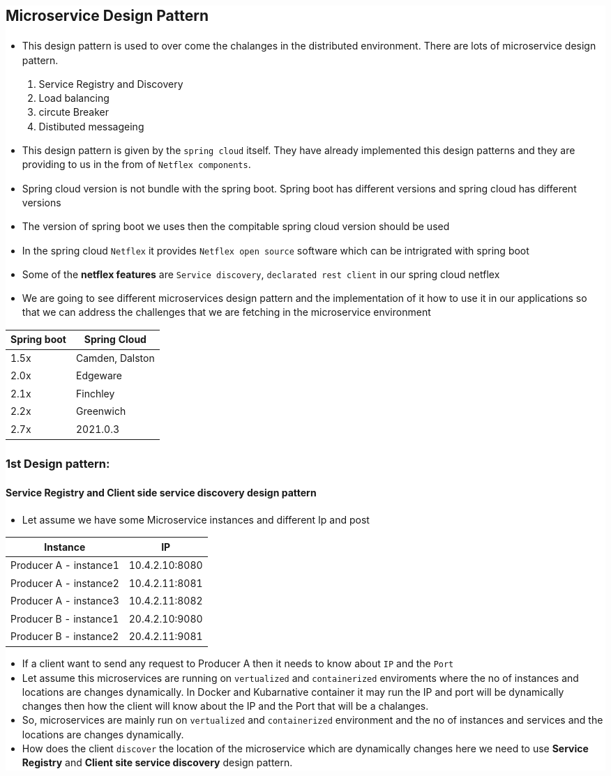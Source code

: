 ## Microservice Design Pattern
- This design pattern is used to over come the chalanges in the distributed environment. There are lots of microservice design pattern.
  1. Service Registry and Discovery
  2. Load balancing
  3. circute Breaker
  4. Distibuted messageing
 
- This design pattern is given by the `spring cloud` itself. They have already implemented this design patterns and they are providing to us in the from of `Netflex components`.
- Spring cloud version is not bundle with the spring boot. Spring boot has different versions and spring cloud has different versions
- The version of spring boot we uses then the compitable spring cloud version should be used
- In the spring cloud `Netflex` it provides `Netflex open source` software which can be intrigrated with spring boot
- Some of the **netflex features** are `Service discovery`, `declarated rest client` in our spring cloud netflex
- We are going to see different microservices design pattern and the implementation of it how to use it in our applications so that we can address the challenges that we are fetching in the microservice environment

|Spring boot|Spring Cloud|
|-----------|------------|
|1.5x       |Camden, Dalston|
|2.0x       |Edgeware|
|2.1x       |Finchley|
|2.2x       |Greenwich|
|2.7x       |2021.0.3|

### 1st Design pattern:
#### Service Registry and Client side service discovery design pattern
- Let assume we have some Microservice instances and different Ip and post

|Instance		| IP		|
|-----------------------|---------------|
|Producer A - instance1|10.4.2.10:8080|
|Producer A - instance2|10.4.2.11:8081|
|Producer A - instance3|10.4.2.11:8082|
|Producer B - instance1|20.4.2.10:9080|
|Producer B - instance2|20.4.2.11:9081|

- If a client want to send any request to Producer A then it needs to know about `IP` and the `Port`
- Let assume this microservices are running on `vertualized` and `containerized` enviroments where the no of instances and locations are changes dynamically. In Docker and Kubarnative container it may run the IP and port will be dynamically changes then how the client will know about the IP and the Port that will be a chalanges.
- So, microservices are mainly run on `vertualized` and `containerized` environment and the no of instances and services and the locations are changes dynamically.
- How does the client `discover` the location of the microservice which are dynamically changes here we need to use **Service Registry** and **Client site service discovery** design pattern.
